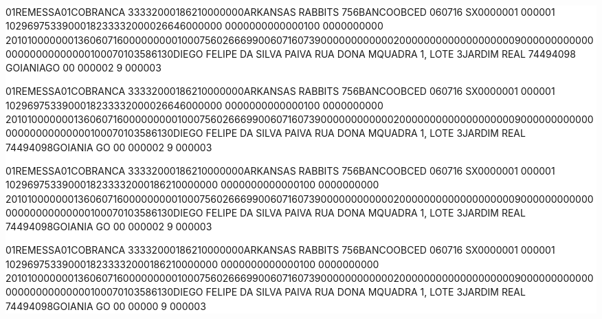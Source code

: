 01REMESSA01COBRANCA       33332000186210000000ARKANSAS RABBITS              756BANCOOBCED     060716        SX0000001                                                                                                                                                                                                                                                                                     000001
1029697533900018233332000026646000000                         0000000000000100       0000000000          201010000000136060716000000000100075602666990060716073900000000000020000000000000000000900000000000000000000000000100070103586130DIEGO FELIPE DA SILVA PAIVA             RUA DONA MQUADRA 1, LOTE 3JARDIM REAL 74494098        GOIANIAGO                                                      00 000002
9                                                                                                                                                                                                                                                                                                                                                                                                         000003

01REMESSA01COBRANCA       33332000186210000000ARKANSAS RABBITS              756BANCOOBCED     060716        SX0000001                                                                                                                                                                                                                                                                                     000001
1029697533900018233332000026646000000                         0000000000000100       0000000000          201010000000136060716000000000100075602666990060716073900000000000020000000000000000000900000000000000000000000000100070103586130DIEGO FELIPE DA SILVA PAIVA             RUA DONA MQUADRA 1, LOTE 3JARDIM REAL 74494098GOIANIA        GO                                                      00 000002
9                                                                                                                                                                                                                                                                                                                                                                                                         000003

01REMESSA01COBRANCA       33332000186210000000ARKANSAS RABBITS              756BANCOOBCED     060716        SX0000001                                                                                                                                                                                                                                                                                     000001
1029697533900018233332000186210000000                         0000000000000100       0000000000          201010000000136060716000000000100075602666990060716073900000000000020000000000000000000900000000000000000000000000100070103586130DIEGO FELIPE DA SILVA PAIVA             RUA DONA MQUADRA 1, LOTE 3JARDIM REAL 74494098GOIANIA        GO                                                      00 000002
9                                                                                                                                                                                                                                                                                                                                                                                                         000003

01REMESSA01COBRANCA       33332000186210000000ARKANSAS RABBITS              756BANCOOBCED     060716        SX0000001                                                                                                                                                                                                                                                                                     000001
1029697533900018233332000186210000000                         0000000000000100       0000000000          201010000000136060716000000000100075602666990060716073900000000000020000000000000000000900000000000000000000000000100070103586130DIEGO FELIPE DA SILVA PAIVA             RUA DONA MQUADRA 1, LOTE 3JARDIM REAL 74494098GOIANIA        GO                                                      00  00000
9                                                                                                                                                                                                                                                                                                                                                                                                         000003
